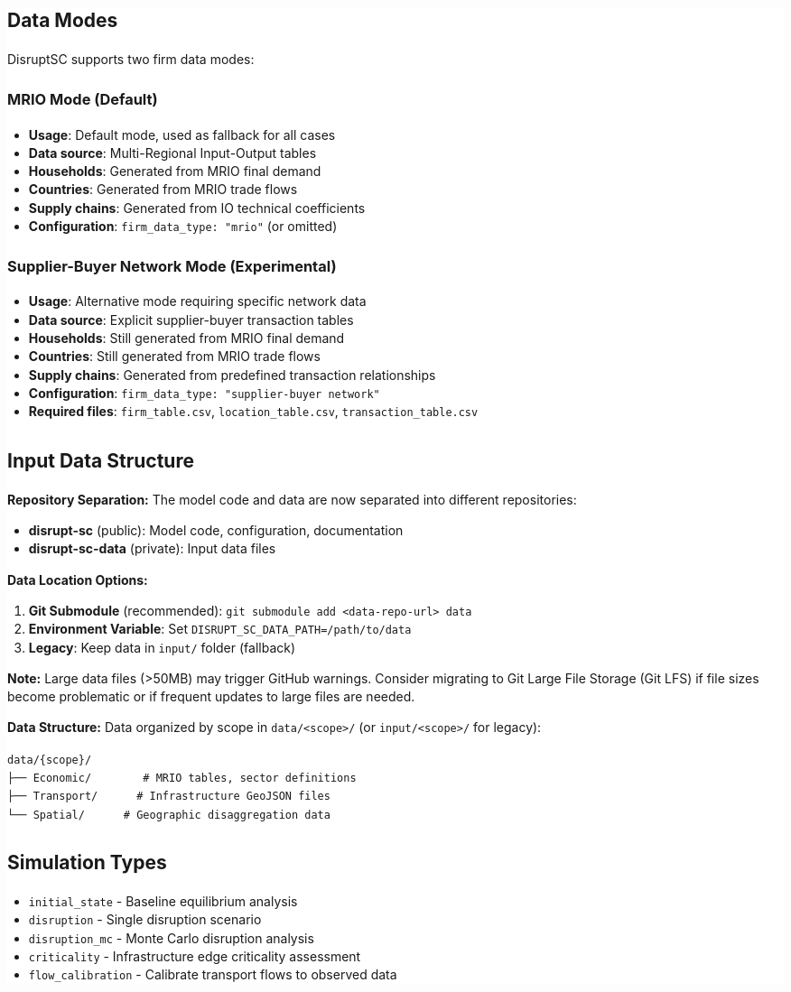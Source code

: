 ## Data Modes

DisruptSC supports two firm data modes:

### MRIO Mode (Default)
- **Usage**: Default mode, used as fallback for all cases
- **Data source**: Multi-Regional Input-Output tables
- **Households**: Generated from MRIO final demand
- **Countries**: Generated from MRIO trade flows
- **Supply chains**: Generated from IO technical coefficients
- **Configuration**: `firm_data_type: "mrio"` (or omitted)

### Supplier-Buyer Network Mode (Experimental)
- **Usage**: Alternative mode requiring specific network data
- **Data source**: Explicit supplier-buyer transaction tables
- **Households**: Still generated from MRIO final demand
- **Countries**: Still generated from MRIO trade flows  
- **Supply chains**: Generated from predefined transaction relationships
- **Configuration**: `firm_data_type: "supplier-buyer network"`
- **Required files**: `firm_table.csv`, `location_table.csv`, `transaction_table.csv`

## Input Data Structure

**Repository Separation:**
The model code and data are now separated into different repositories:
- **disrupt-sc** (public): Model code, configuration, documentation
- **disrupt-sc-data** (private): Input data files

**Data Location Options:**
1. **Git Submodule** (recommended): `git submodule add <data-repo-url> data`
2. **Environment Variable**: Set `DISRUPT_SC_DATA_PATH=/path/to/data`
3. **Legacy**: Keep data in `input/` folder (fallback)

**Note:** Large data files (>50MB) may trigger GitHub warnings. Consider migrating to Git Large File Storage (Git LFS) if file sizes become problematic or if frequent updates to large files are needed.

**Data Structure:**
Data organized by scope in `data/<scope>/` (or `input/<scope>/` for legacy):

```
data/{scope}/
├── Economic/        # MRIO tables, sector definitions
├── Transport/      # Infrastructure GeoJSON files
└── Spatial/      # Geographic disaggregation data
```

## Simulation Types

- `initial_state` - Baseline equilibrium analysis
- `disruption` - Single disruption scenario  
- `disruption_mc` - Monte Carlo disruption analysis
- `criticality` - Infrastructure edge criticality assessment
- `flow_calibration` - Calibrate transport flows to observed data
